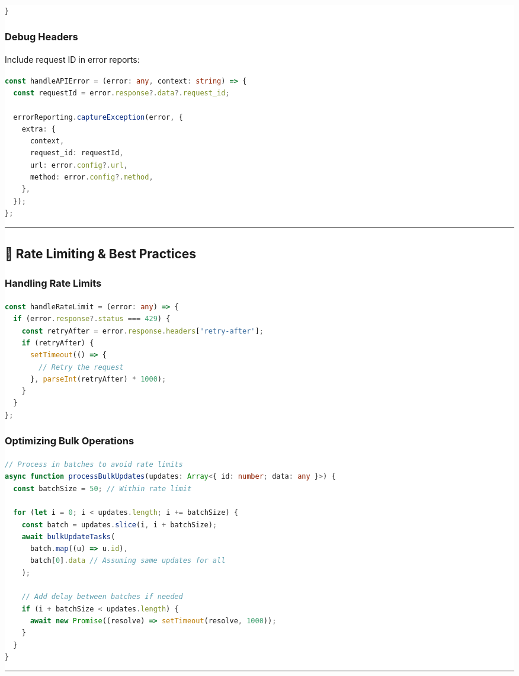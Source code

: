 ```typescript
}
```

### Debug Headers

Include request ID in error reports:

```typescript
const handleAPIError = (error: any, context: string) => {
  const requestId = error.response?.data?.request_id;

  errorReporting.captureException(error, {
    extra: {
      context,
      request_id: requestId,
      url: error.config?.url,
      method: error.config?.method,
    },
  });
};
```

---

## 🚦 Rate Limiting & Best Practices

### Handling Rate Limits

```typescript
const handleRateLimit = (error: any) => {
  if (error.response?.status === 429) {
    const retryAfter = error.response.headers['retry-after'];
    if (retryAfter) {
      setTimeout(() => {
        // Retry the request
      }, parseInt(retryAfter) * 1000);
    }
  }
};
```

### Optimizing Bulk Operations

```typescript
// Process in batches to avoid rate limits
async function processBulkUpdates(updates: Array<{ id: number; data: any }>) {
  const batchSize = 50; // Within rate limit

  for (let i = 0; i < updates.length; i += batchSize) {
    const batch = updates.slice(i, i + batchSize);
    await bulkUpdateTasks(
      batch.map((u) => u.id),
      batch[0].data // Assuming same updates for all
    );

    // Add delay between batches if needed
    if (i + batchSize < updates.length) {
      await new Promise((resolve) => setTimeout(resolve, 1000));
    }
  }
}
```

---